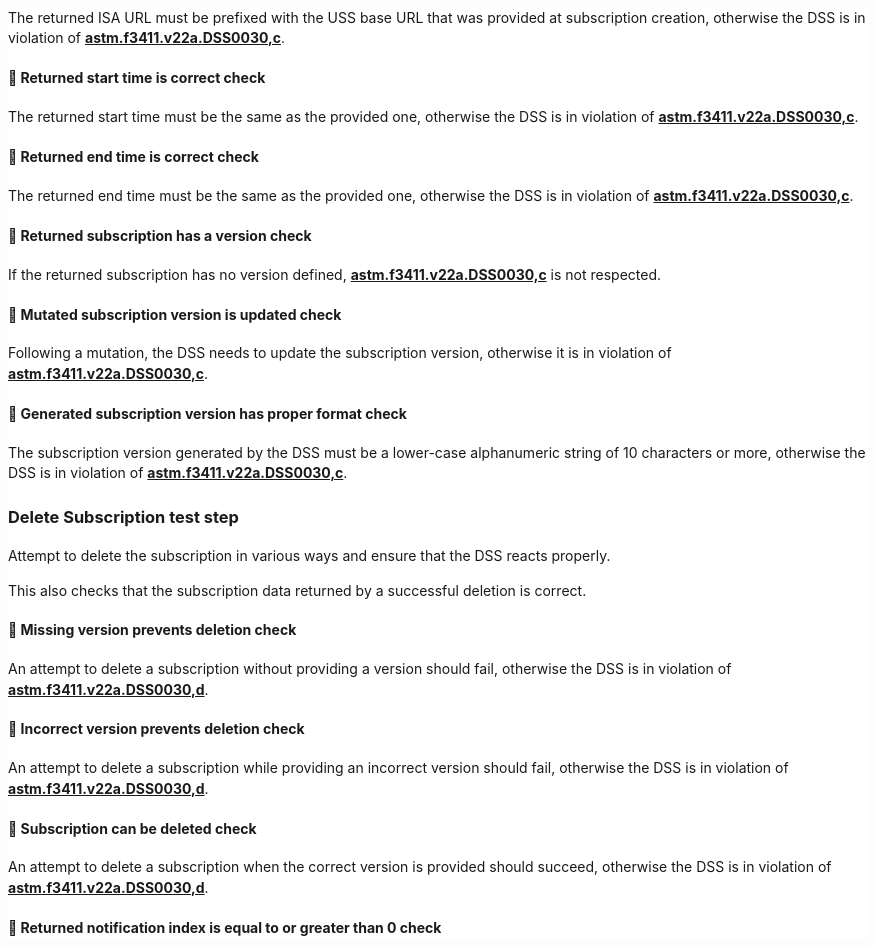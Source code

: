 The returned ISA URL must be prefixed with the USS base URL that was provided at subscription creation, otherwise the DSS is in violation of **[astm.f3411.v22a.DSS0030,c](../../../../../requirements/astm/f3411/v22a.md)**.

#### 🛑 Returned start time is correct check

The returned start time must be the same as the provided one, otherwise the DSS is in violation of **[astm.f3411.v22a.DSS0030,c](../../../../../requirements/astm/f3411/v22a.md)**.

#### 🛑 Returned end time is correct check

The returned end time must be the same as the provided one, otherwise the DSS is in violation of **[astm.f3411.v22a.DSS0030,c](../../../../../requirements/astm/f3411/v22a.md)**.

#### 🛑 Returned subscription has a version check

If the returned subscription has no version defined, **[astm.f3411.v22a.DSS0030,c](../../../../../requirements/astm/f3411/v22a.md)** is not respected.

#### 🛑 Mutated subscription version is updated check

Following a mutation, the DSS needs to update the subscription version, otherwise it is in violation of **[astm.f3411.v22a.DSS0030,c](../../../../../requirements/astm/f3411/v22a.md)**.

#### 🛑 Generated subscription version has proper format check

The subscription version generated by the DSS must be a lower-case alphanumeric string of 10 characters or more, otherwise the DSS is in violation of **[astm.f3411.v22a.DSS0030,c](../../../../../requirements/astm/f3411/v22a.md)**.

### Delete Subscription test step

Attempt to delete the subscription in various ways and ensure that the DSS reacts properly.

This also checks that the subscription data returned by a successful deletion is correct.

#### 🛑 Missing version prevents deletion check

An attempt to delete a subscription without providing a version should fail, otherwise the DSS is in violation of **[astm.f3411.v22a.DSS0030,d](../../../../../requirements/astm/f3411/v22a.md)**.

#### 🛑 Incorrect version prevents deletion check

An attempt to delete a subscription while providing an incorrect version should fail, otherwise the DSS is in violation of **[astm.f3411.v22a.DSS0030,d](../../../../../requirements/astm/f3411/v22a.md)**.

#### 🛑 Subscription can be deleted check

An attempt to delete a subscription when the correct version is provided should succeed, otherwise the DSS is in violation of **[astm.f3411.v22a.DSS0030,d](../../../../../requirements/astm/f3411/v22a.md)**.

#### 🛑 Returned notification index is equal to or greater than 0 check
